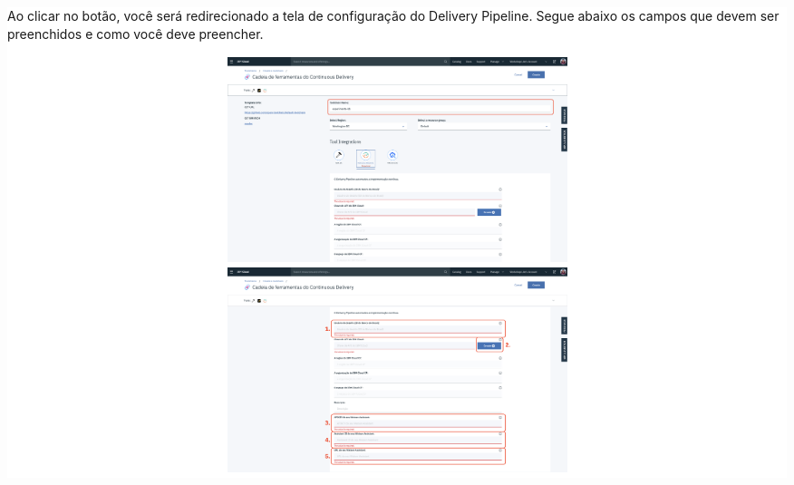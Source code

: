 Ao clicar no botão, você será redirecionado a tela de configuração do Delivery Pipeline. Segue abaixo os campos que devem ser preenchidos e como você deve preencher.

<div align="center">
    <img src="doc/source/images/Pipeline 01.png" alt="Configuração do Pipeline" width="375">
</div>

<div align="center">
    <img src="doc/source/images/Pipeline 02.png" alt="Configuração do Pipeline" width="375">
